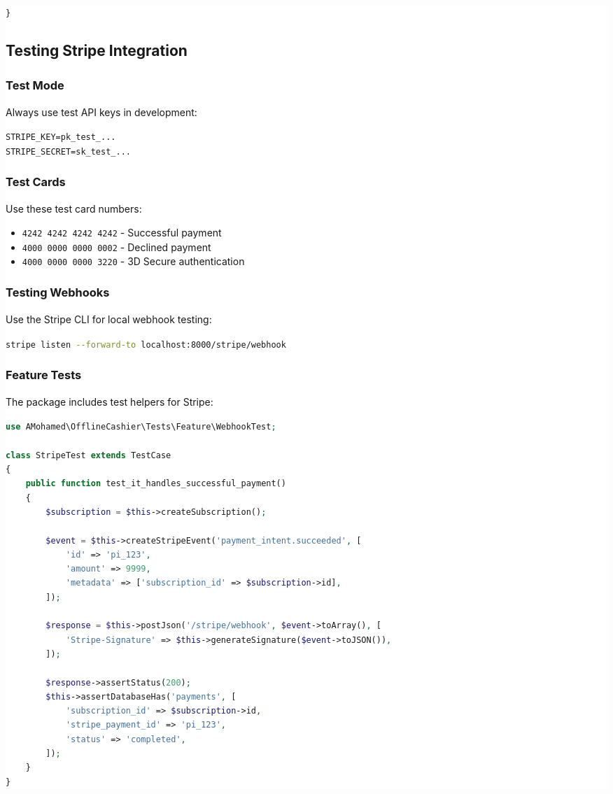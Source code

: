 ```php
}
```

## Testing Stripe Integration

### Test Mode

Always use test API keys in development:

```env
STRIPE_KEY=pk_test_...
STRIPE_SECRET=sk_test_...
```

### Test Cards

Use these test card numbers:
- `4242 4242 4242 4242` - Successful payment
- `4000 0000 0000 0002` - Declined payment
- `4000 0000 0000 3220` - 3D Secure authentication

### Testing Webhooks

Use the Stripe CLI for local webhook testing:

```bash
stripe listen --forward-to localhost:8000/stripe/webhook
```

### Feature Tests

The package includes test helpers for Stripe:

```php
use AMohamed\OfflineCashier\Tests\Feature\WebhookTest;

class StripeTest extends TestCase
{
    public function test_it_handles_successful_payment()
    {
        $subscription = $this->createSubscription();

        $event = $this->createStripeEvent('payment_intent.succeeded', [
            'id' => 'pi_123',
            'amount' => 9999,
            'metadata' => ['subscription_id' => $subscription->id],
        ]);

        $response = $this->postJson('/stripe/webhook', $event->toArray(), [
            'Stripe-Signature' => $this->generateSignature($event->toJSON()),
        ]);

        $response->assertStatus(200);
        $this->assertDatabaseHas('payments', [
            'subscription_id' => $subscription->id,
            'stripe_payment_id' => 'pi_123',
            'status' => 'completed',
        ]);
    }
}
```
